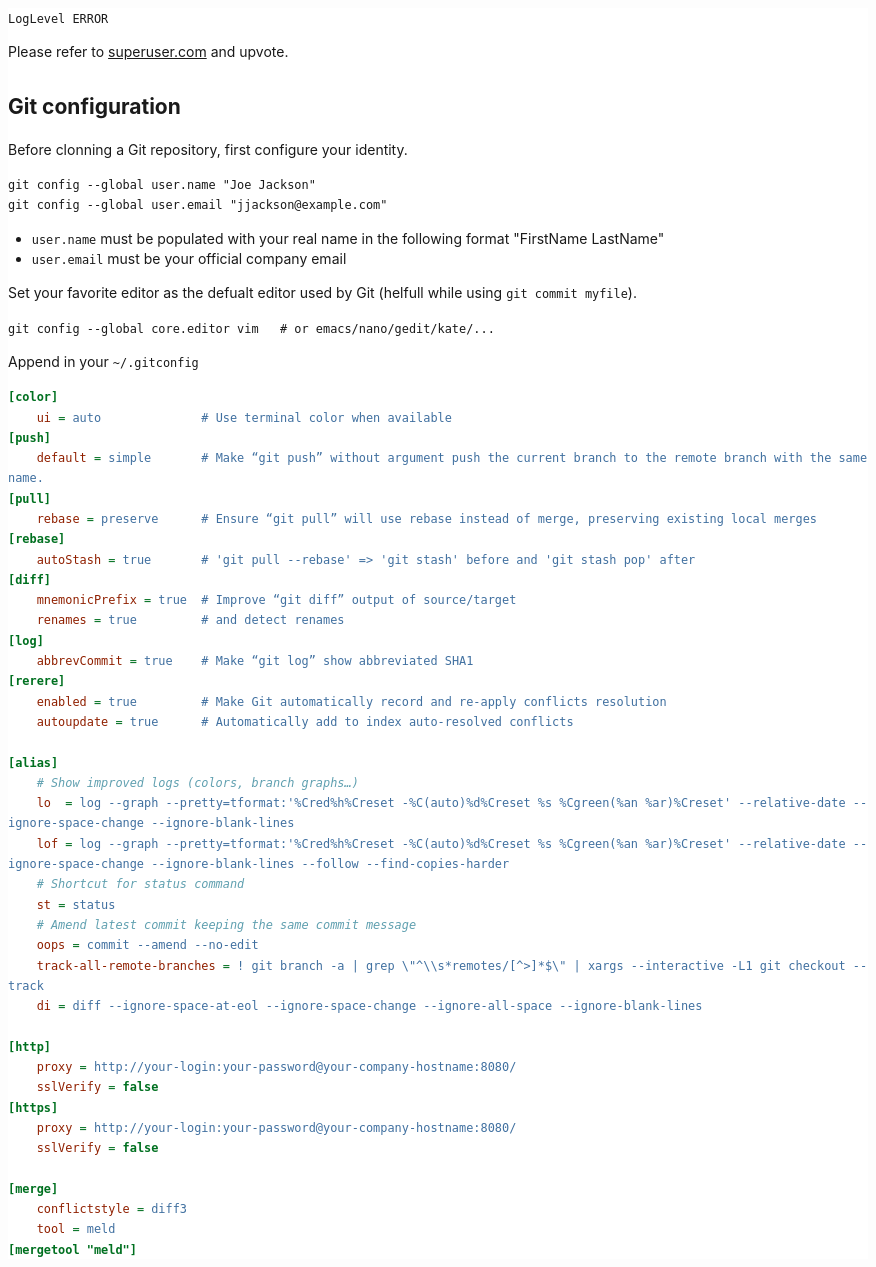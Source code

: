     LogLevel ERROR

Please refer to [superuser.com](http://superuser.com/a/1010687/112297) and upvote.


Git configuration
-----------------

Before clonning a Git repository, first configure your identity.

    git config --global user.name "Joe Jackson"
    git config --global user.email "jjackson@example.com"

- `user.name` must be populated with your real name in the following format "FirstName LastName"
- `user.email` must be your official company email

Set your favorite editor as the defualt editor used by Git (helfull while using `git commit myfile`).

    git config --global core.editor vim   # or emacs/nano/gedit/kate/...

Append in your `~/.gitconfig`

```ini
[color]
	ui = auto              # Use terminal color when available
[push]
	default = simple       # Make “git push” without argument push the current branch to the remote branch with the same name.
[pull]
	rebase = preserve      # Ensure “git pull” will use rebase instead of merge, preserving existing local merges
[rebase]
    autoStash = true       # 'git pull --rebase' => 'git stash' before and 'git stash pop' after
[diff]
	mnemonicPrefix = true  # Improve “git diff” output of source/target
	renames = true         # and detect renames
[log]
	abbrevCommit = true    # Make “git log” show abbreviated SHA1
[rerere]
	enabled = true         # Make Git automatically record and re-apply conflicts resolution
	autoupdate = true      # Automatically add to index auto-resolved conflicts
	
[alias]
    # Show improved logs (colors, branch graphs…)
    lo  = log --graph --pretty=tformat:'%Cred%h%Creset -%C(auto)%d%Creset %s %Cgreen(%an %ar)%Creset' --relative-date --ignore-space-change --ignore-blank-lines
    lof = log --graph --pretty=tformat:'%Cred%h%Creset -%C(auto)%d%Creset %s %Cgreen(%an %ar)%Creset' --relative-date --ignore-space-change --ignore-blank-lines --follow --find-copies-harder
    # Shortcut for status command
    st = status
    # Amend latest commit keeping the same commit message
    oops = commit --amend --no-edit
    track-all-remote-branches = ! git branch -a | grep \"^\\s*remotes/[^>]*$\" | xargs --interactive -L1 git checkout --track
    di = diff --ignore-space-at-eol --ignore-space-change --ignore-all-space --ignore-blank-lines
    
[http]
    proxy = http://your-login:your-password@your-company-hostname:8080/
    sslVerify = false
[https]
    proxy = http://your-login:your-password@your-company-hostname:8080/
    sslVerify = false

[merge]
    conflictstyle = diff3
    tool = meld
[mergetool "meld"]
```
